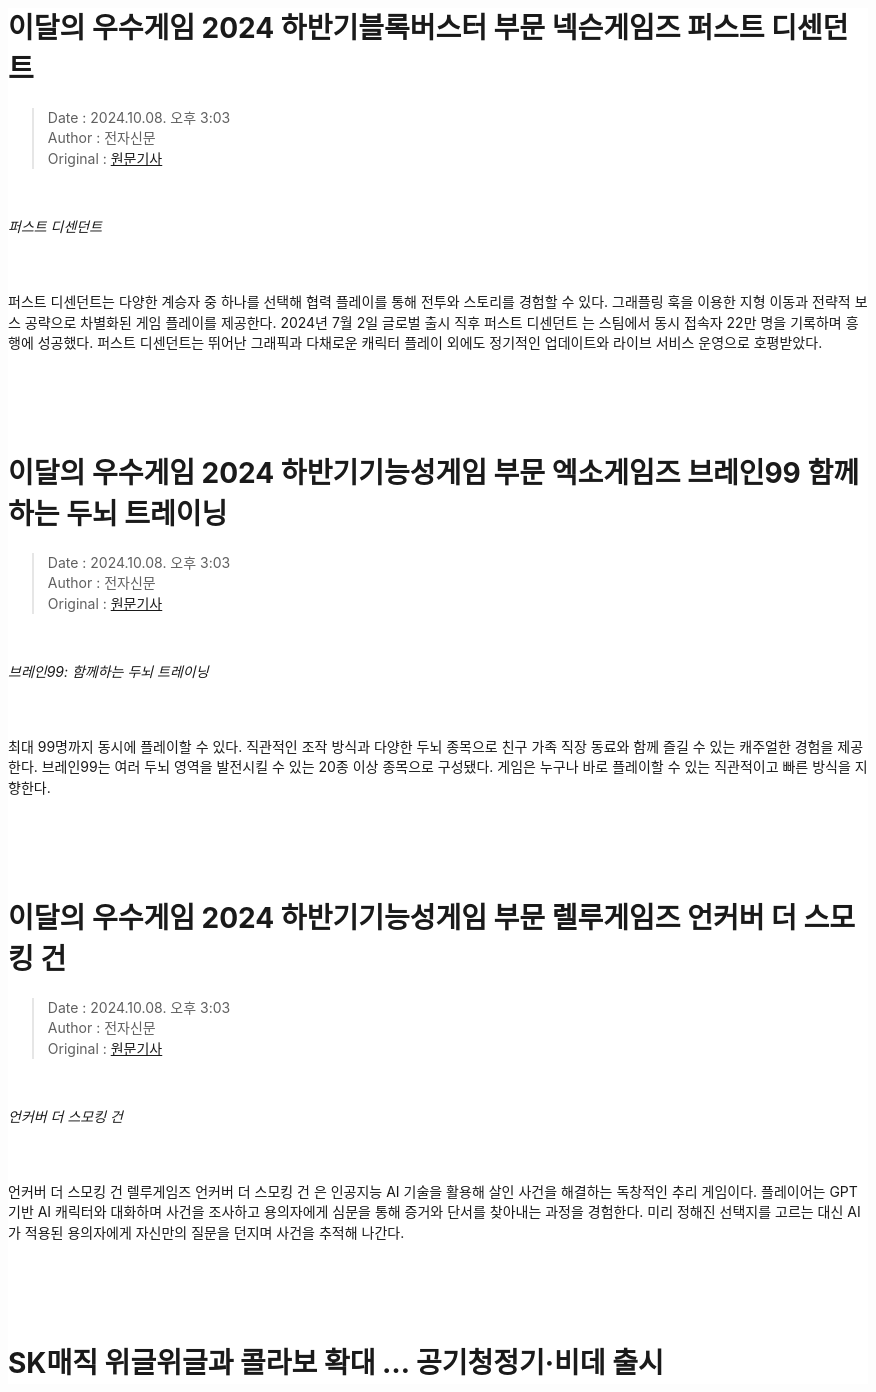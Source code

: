   
# 이달의 우수게임 2024 하반기블록버스터 부문 넥슨게임즈 퍼스트 디센던트  
  
> Date : 2024.10.08. 오후 3:03  
> Author : 전자신문  
> Original : [원문기사](https://n.news.naver.com/mnews/article/030/0003245719?sid=105)  
<br/>  
  
<img alt="퍼스트 디센던트" class="_LAZY_LOADING _LAZY_LOADING_INIT_HIDE" src="https://imgnews.pstatic.net/image/030/2024/10/08/0003245719_001_20241008150315947.jpg?type=w647" id="img1" style="display: none;"></img><em class="img_desc">퍼스트 디센던트</em>  
<br/><br/>  
  
퍼스트 디센던트는 다양한 계승자 중 하나를 선택해 협력 플레이를 통해 전투와 스토리를 경험할 수 있다.
그래플링 훅을 이용한 지형 이동과 전략적 보스 공략으로 차별화된 게임 플레이를 제공한다.
2024년 7월 2일 글로벌 출시 직후 퍼스트 디센던트 는 스팀에서 동시 접속자 22만 명을 기록하며 흥행에 성공했다.
퍼스트 디센던트는 뛰어난 그래픽과 다채로운 캐릭터 플레이 외에도 정기적인 업데이트와 라이브 서비스 운영으로 호평받았다.  
<br/><br/><br/>  

  
# 이달의 우수게임 2024 하반기기능성게임 부문 엑소게임즈 브레인99 함께하는 두뇌 트레이닝  
  
> Date : 2024.10.08. 오후 3:03  
> Author : 전자신문  
> Original : [원문기사](https://n.news.naver.com/mnews/article/030/0003245718?sid=105)  
<br/>  
  
<img alt="브레인99: 함께하는 두뇌 트레이닝" class="_LAZY_LOADING _LAZY_LOADING_INIT_HIDE" src="https://imgnews.pstatic.net/image/030/2024/10/08/0003245718_001_20241008150314060.jpg?type=w647" id="img1" style="display: none;"></img><em class="img_desc">브레인99: 함께하는 두뇌 트레이닝</em>  
<br/><br/>  
  
최대 99명까지 동시에 플레이할 수 있다.
직관적인 조작 방식과 다양한 두뇌 종목으로 친구 가족 직장 동료와 함께 즐길 수 있는 캐주얼한 경험을 제공한다.
브레인99는 여러 두뇌 영역을 발전시킬 수 있는 20종 이상 종목으로 구성됐다.
게임은 누구나 바로 플레이할 수 있는 직관적이고 빠른 방식을 지향한다.  
<br/><br/><br/>  

  
# 이달의 우수게임 2024 하반기기능성게임 부문 렐루게임즈 언커버 더 스모킹 건  
  
> Date : 2024.10.08. 오후 3:03  
> Author : 전자신문  
> Original : [원문기사](https://n.news.naver.com/mnews/article/030/0003245716?sid=105)  
<br/>  
  
<img alt="언커버 더 스모킹 건" class="_LAZY_LOADING _LAZY_LOADING_INIT_HIDE" src="https://imgnews.pstatic.net/image/030/2024/10/08/0003245716_001_20241008150309906.jpg?type=w647" id="img1" style="display: none;"></img><em class="img_desc">언커버 더 스모킹 건</em>  
<br/><br/>  
  
언커버 더 스모킹 건 렐루게임즈 언커버 더 스모킹 건 은 인공지능 AI 기술을 활용해 살인 사건을 해결하는 독창적인 추리 게임이다.
플레이어는 GPT 기반 AI 캐릭터와 대화하며 사건을 조사하고 용의자에게 심문을 통해 증거와 단서를 찾아내는 과정을 경험한다.
미리 정해진 선택지를 고르는 대신 AI가 적용된 용의자에게 자신만의 질문을 던지며 사건을 추적해 나간다.  
<br/><br/><br/>  

  
# SK매직 위글위글과 콜라보 확대 … 공기청정기·비데 출시  
  